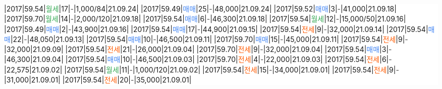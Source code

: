 |2017|59.54|<span style="color:#34A853">월세</span>|17|<span style="color:#444444">-</span>|1,000/84|21.09.24|
|2017|59.49|<span style="color:#4285F3">매매</span>|25|<span style="color:#444444">-</span>|48,000|21.09.24|
|2017|59.52|<span style="color:#4285F3">매매</span>|3|<span style="color:#444444">-</span>|41,000|21.09.18|
|2017|59.70|<span style="color:#34A853">월세</span>|14|<span style="color:#444444">-</span>|2,000/120|21.09.18|
|2017|59.54|<span style="color:#4285F3">매매</span>|6|<span style="color:#444444">-</span>|46,300|21.09.18|
|2017|59.54|<span style="color:#34A853">월세</span>|12|<span style="color:#444444">-</span>|15,000/50|21.09.16|
|2017|59.49|<span style="color:#4285F3">매매</span>|2|<span style="color:#444444">-</span>|43,900|21.09.16|
|2017|59.54|<span style="color:#4285F3">매매</span>|17|<span style="color:#444444">-</span>|44,900|21.09.15|
|2017|59.54|<span style="color:#FF5A00">전세</span>|9|<span style="color:#444444">-</span>|32,000|21.09.14|
|2017|59.54|<span style="color:#4285F3">매매</span>|22|<span style="color:#444444">-</span>|48,050|21.09.13|
|2017|59.54|<span style="color:#4285F3">매매</span>|10|<span style="color:#444444">-</span>|46,500|21.09.11|
|2017|59.70|<span style="color:#4285F3">매매</span>|15|<span style="color:#444444">-</span>|45,000|21.09.11|
|2017|59.54|<span style="color:#FF5A00">전세</span>|9|<span style="color:#444444">-</span>|32,000|21.09.09|
|2017|59.54|<span style="color:#FF5A00">전세</span>|21|<span style="color:#444444">-</span>|26,000|21.09.04|
|2017|59.70|<span style="color:#FF5A00">전세</span>|9|<span style="color:#444444">-</span>|32,000|21.09.04|
|2017|59.54|<span style="color:#4285F3">매매</span>|3|<span style="color:#444444">-</span>|46,300|21.09.04|
|2017|59.54|<span style="color:#4285F3">매매</span>|10|<span style="color:#444444">-</span>|46,500|21.09.03|
|2017|59.70|<span style="color:#FF5A00">전세</span>|4|<span style="color:#444444">-</span>|22,000|21.09.03|
|2017|59.54|<span style="color:#FF5A00">전세</span>|6|<span style="color:#444444">-</span>|22,575|21.09.02|
|2017|59.54|<span style="color:#34A853">월세</span>|11|<span style="color:#444444">-</span>|1,000/120|21.09.02|
|2017|59.54|<span style="color:#FF5A00">전세</span>|15|<span style="color:#444444">-</span>|34,000|21.09.01|
|2017|59.54|<span style="color:#FF5A00">전세</span>|9|<span style="color:#444444">-</span>|31,000|21.09.01|
|2017|59.54|<span style="color:#FF5A00">전세</span>|20|<span style="color:#444444">-</span>|35,000|21.09.01|


<script async src="https://pagead2.googlesyndication.com/pagead/js/adsbygoogle.js"></script>

<ins class="adsbygoogle"
     style="display:block"
     data-ad-client="ca-pub-1142216861245946"
     data-ad-slot="4805727019"
     data-ad-format="auto"
     data-full-width-responsive="true"></ins>
<script>
     (adsbygoogle = window.adsbygoogle || []).push({});
</script>
